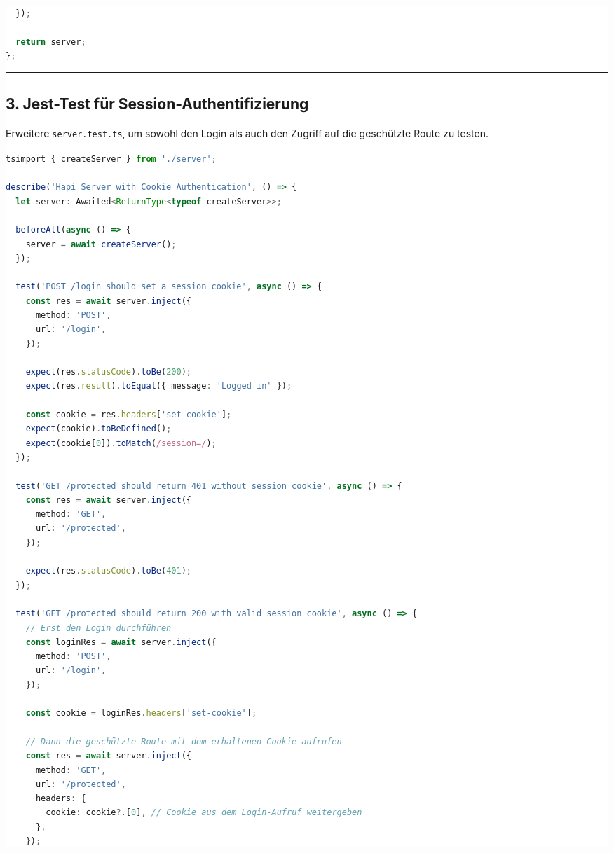 ```ts
  });

  return server;
};
```

---

## **3\. Jest-Test für Session-Authentifizierung**

Erweitere `server.test.ts`, um sowohl den Login als auch den Zugriff auf die geschützte Route zu testen.

```ts
tsimport { createServer } from './server';

describe('Hapi Server with Cookie Authentication', () => {
  let server: Awaited<ReturnType<typeof createServer>>;

  beforeAll(async () => {
    server = await createServer();
  });

  test('POST /login should set a session cookie', async () => {
    const res = await server.inject({
      method: 'POST',
      url: '/login',
    });

    expect(res.statusCode).toBe(200);
    expect(res.result).toEqual({ message: 'Logged in' });

    const cookie = res.headers['set-cookie'];
    expect(cookie).toBeDefined();
    expect(cookie[0]).toMatch(/session=/);
  });

  test('GET /protected should return 401 without session cookie', async () => {
    const res = await server.inject({
      method: 'GET',
      url: '/protected',
    });

    expect(res.statusCode).toBe(401);
  });

  test('GET /protected should return 200 with valid session cookie', async () => {
    // Erst den Login durchführen
    const loginRes = await server.inject({
      method: 'POST',
      url: '/login',
    });

    const cookie = loginRes.headers['set-cookie'];

    // Dann die geschützte Route mit dem erhaltenen Cookie aufrufen
    const res = await server.inject({
      method: 'GET',
      url: '/protected',
      headers: {
        cookie: cookie?.[0], // Cookie aus dem Login-Aufruf weitergeben
      },
    });

```